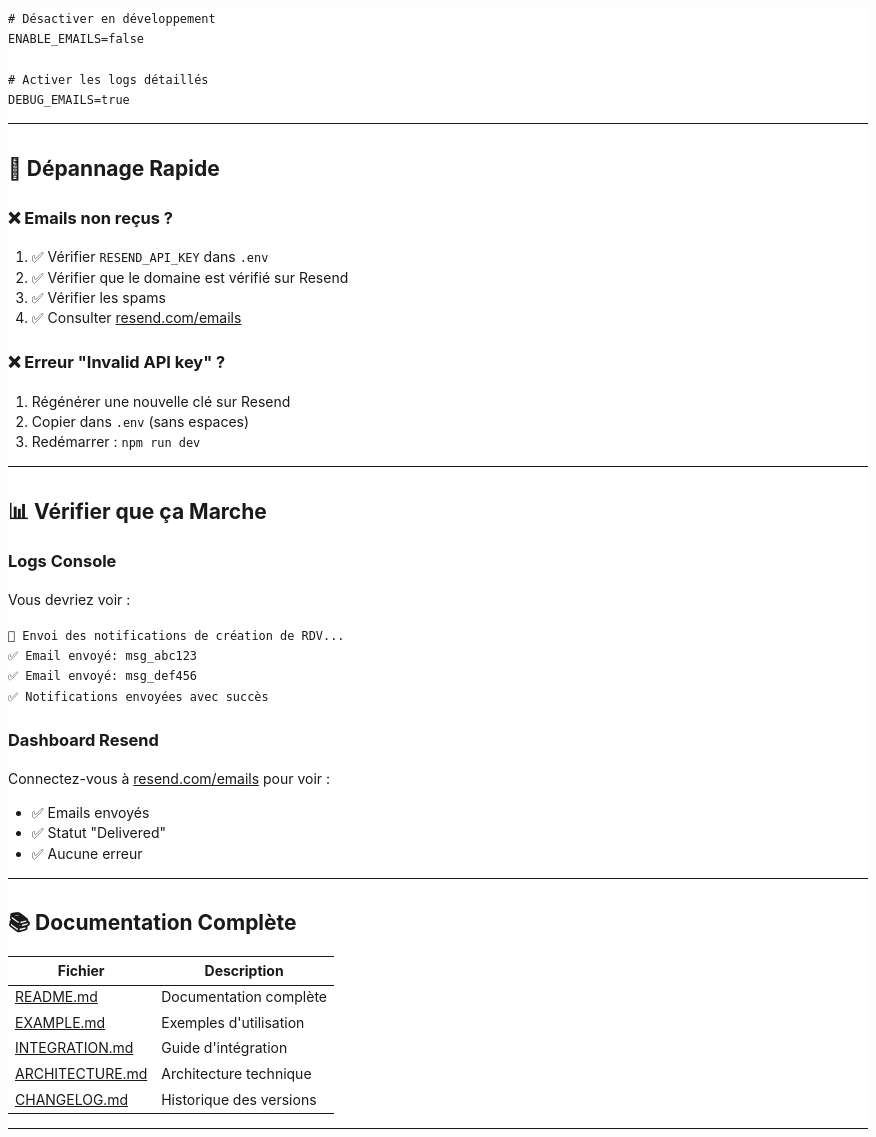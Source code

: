 ```env
# Désactiver en développement
ENABLE_EMAILS=false

# Activer les logs détaillés
DEBUG_EMAILS=true
```

---

## 🐛 Dépannage Rapide

### ❌ Emails non reçus ?

1. ✅ Vérifier `RESEND_API_KEY` dans `.env`
2. ✅ Vérifier que le domaine est vérifié sur Resend
3. ✅ Vérifier les spams
4. ✅ Consulter [resend.com/emails](https://resend.com/emails)

### ❌ Erreur "Invalid API key" ?

1. Régénérer une nouvelle clé sur Resend
2. Copier dans `.env` (sans espaces)
3. Redémarrer : `npm run dev`

---

## 📊 Vérifier que ça Marche

### Logs Console

Vous devriez voir :
```
📧 Envoi des notifications de création de RDV...
✅ Email envoyé: msg_abc123
✅ Email envoyé: msg_def456
✅ Notifications envoyées avec succès
```

### Dashboard Resend

Connectez-vous à [resend.com/emails](https://resend.com/emails) pour voir :
- ✅ Emails envoyés
- ✅ Statut "Delivered"
- ✅ Aucune erreur

---

## 📚 Documentation Complète

| Fichier | Description |
|---------|-------------|
| [README.md](./README.md) | Documentation complète |
| [EXAMPLE.md](./EXAMPLE.md) | Exemples d'utilisation |
| [INTEGRATION.md](./INTEGRATION.md) | Guide d'intégration |
| [ARCHITECTURE.md](./ARCHITECTURE.md) | Architecture technique |
| [CHANGELOG.md](./CHANGELOG.md) | Historique des versions |

---